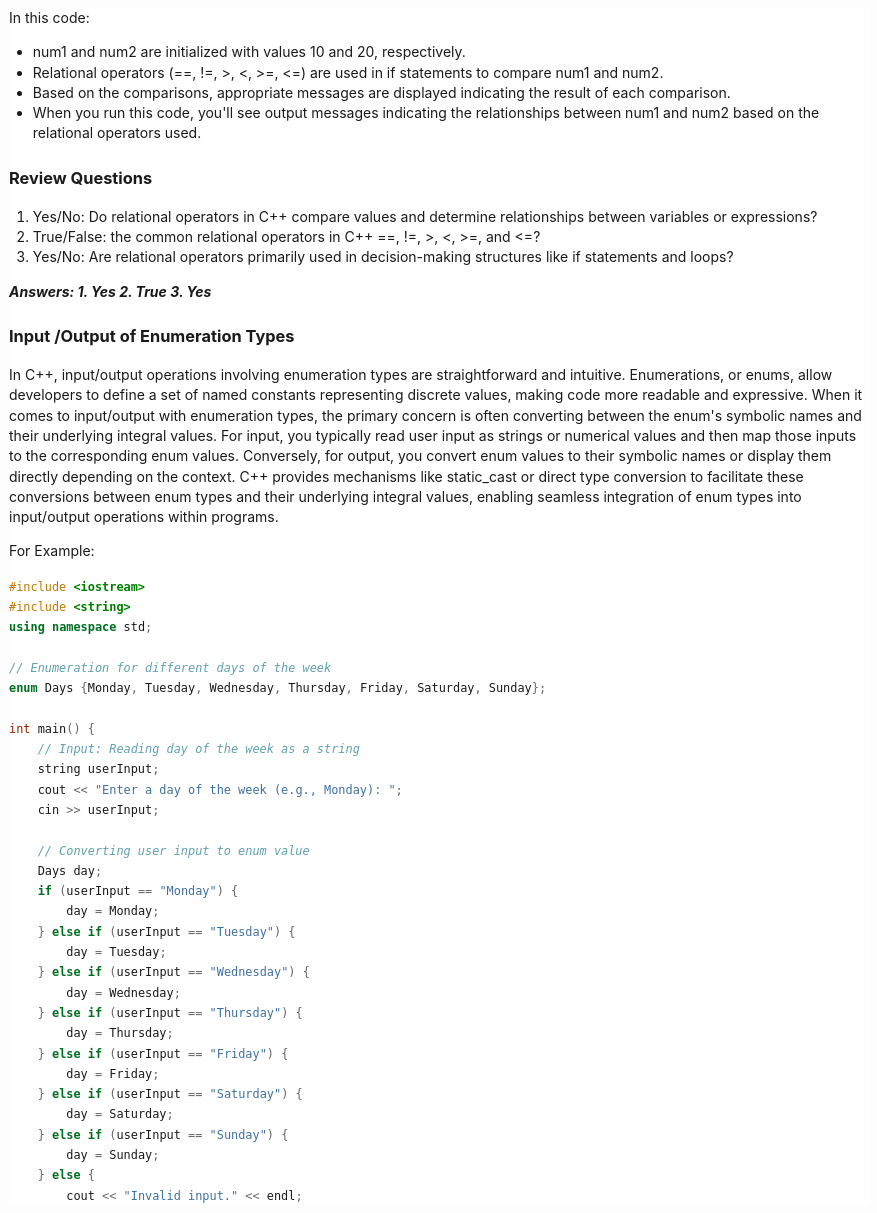 ```cpp
```
In this code:

* num1 and num2 are initialized with values 10 and 20, respectively.
* Relational operators (==, !=, >, <, >=, <=) are used in if statements to compare num1 and num2.
* Based on the comparisons, appropriate messages are displayed indicating the result of each comparison.
* When you run this code, you'll see output messages indicating the relationships between num1 and num2 based on the relational operators used.

### Review Questions 
1. Yes/No: Do relational operators in C++ compare values and determine relationships between variables or expressions?
2. True/False: the common relational operators in C++ ==, !=, >, <, >=, and <=?
3. Yes/No: Are relational operators primarily used in decision-making structures like if statements and loops?

***Answers: 1. Yes 2. True 3. Yes***

### Input /Output of Enumeration Types
In C++, input/output operations involving enumeration types are straightforward and intuitive. Enumerations, or enums, allow developers to define a set of named constants representing discrete values, making code more readable and expressive. When it comes to input/output with enumeration types, the primary concern is often converting between the enum's symbolic names and their underlying integral values. For input, you typically read user input as strings or numerical values and then map those inputs to the corresponding enum values. Conversely, for output, you convert enum values to their symbolic names or display them directly depending on the context. C++ provides mechanisms like static_cast or direct type conversion to facilitate these conversions between enum types and their underlying integral values, enabling seamless integration of enum types into input/output operations within programs.

For Example: 
```cpp
#include <iostream>
#include <string>
using namespace std;

// Enumeration for different days of the week
enum Days {Monday, Tuesday, Wednesday, Thursday, Friday, Saturday, Sunday};

int main() {
    // Input: Reading day of the week as a string
    string userInput;
    cout << "Enter a day of the week (e.g., Monday): ";
    cin >> userInput;

    // Converting user input to enum value
    Days day;
    if (userInput == "Monday") {
        day = Monday;
    } else if (userInput == "Tuesday") {
        day = Tuesday;
    } else if (userInput == "Wednesday") {
        day = Wednesday;
    } else if (userInput == "Thursday") {
        day = Thursday;
    } else if (userInput == "Friday") {
        day = Friday;
    } else if (userInput == "Saturday") {
        day = Saturday;
    } else if (userInput == "Sunday") {
        day = Sunday;
    } else {
        cout << "Invalid input." << endl;
```